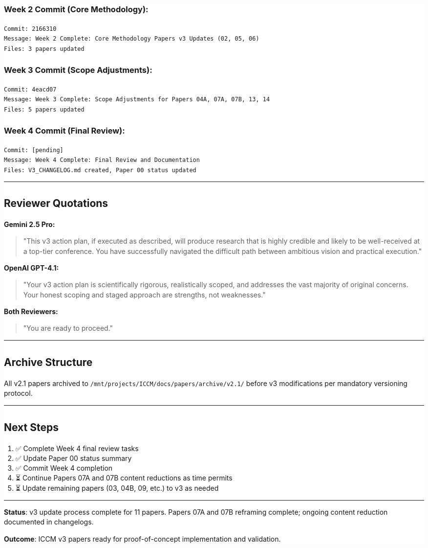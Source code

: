 ### Week 2 Commit (Core Methodology):
```
Commit: 2166310
Message: Week 2 Complete: Core Methodology Papers v3 Updates (02, 05, 06)
Files: 3 papers updated
```

### Week 3 Commit (Scope Adjustments):
```
Commit: 4eacd07
Message: Week 3 Complete: Scope Adjustments for Papers 04A, 07A, 07B, 13, 14
Files: 5 papers updated
```

### Week 4 Commit (Final Review):
```
Commit: [pending]
Message: Week 4 Complete: Final Review and Documentation
Files: V3_CHANGELOG.md created, Paper 00 status updated
```

---

## Reviewer Quotations

**Gemini 2.5 Pro:**
> "This v3 action plan, if executed as described, will produce research that is highly credible and likely to be well-received at a top-tier conference. You have successfully navigated the difficult path between ambitious vision and practical execution."

**OpenAI GPT-4.1:**
> "Your v3 action plan is scientifically rigorous, realistically scoped, and addresses the vast majority of original concerns. Your honest scoping and staged approach are strengths, not weaknesses."

**Both Reviewers:**
> "You are ready to proceed."

---

## Archive Structure

All v2.1 papers archived to `/mnt/projects/ICCM/docs/papers/archive/v2.1/` before v3 modifications per mandatory versioning protocol.

---

## Next Steps

1. ✅ Complete Week 4 final review tasks
2. ✅ Update Paper 00 status summary
3. ✅ Commit Week 4 completion
4. ⏳ Continue Papers 07A and 07B content reductions as time permits
5. ⏳ Update remaining papers (03, 04B, 09, etc.) to v3 as needed

---

**Status**: v3 update process complete for 11 papers. Papers 07A and 07B reframing complete; ongoing content reduction documented in changelogs.

**Outcome**: ICCM v3 papers ready for proof-of-concept implementation and validation.
